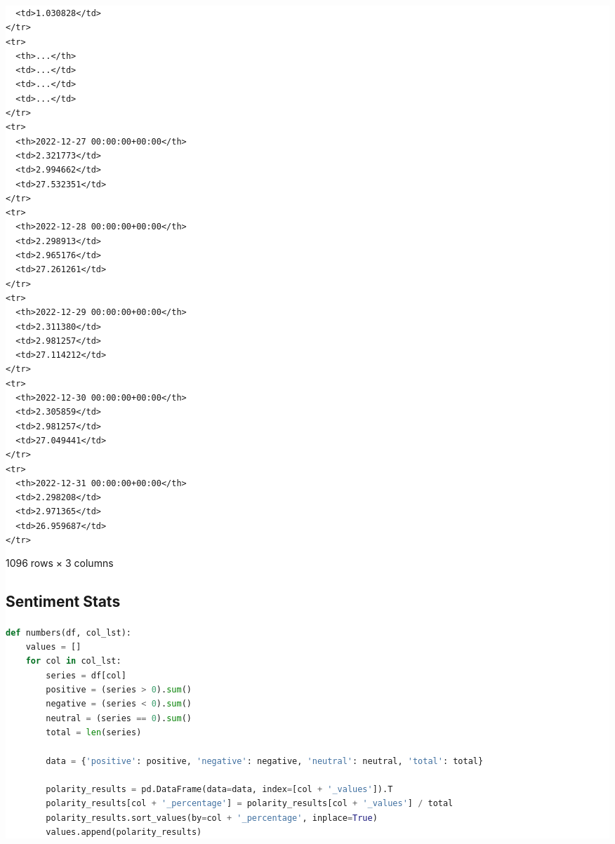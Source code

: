       <td>1.030828</td>
    </tr>
    <tr>
      <th>...</th>
      <td>...</td>
      <td>...</td>
      <td>...</td>
    </tr>
    <tr>
      <th>2022-12-27 00:00:00+00:00</th>
      <td>2.321773</td>
      <td>2.994662</td>
      <td>27.532351</td>
    </tr>
    <tr>
      <th>2022-12-28 00:00:00+00:00</th>
      <td>2.298913</td>
      <td>2.965176</td>
      <td>27.261261</td>
    </tr>
    <tr>
      <th>2022-12-29 00:00:00+00:00</th>
      <td>2.311380</td>
      <td>2.981257</td>
      <td>27.114212</td>
    </tr>
    <tr>
      <th>2022-12-30 00:00:00+00:00</th>
      <td>2.305859</td>
      <td>2.981257</td>
      <td>27.049441</td>
    </tr>
    <tr>
      <th>2022-12-31 00:00:00+00:00</th>
      <td>2.298208</td>
      <td>2.971365</td>
      <td>26.959687</td>
    </tr>
  </tbody>
</table>
<p>1096 rows × 3 columns</p>
</div>



## Sentiment Stats


```python
def numbers(df, col_lst):
    values = []
    for col in col_lst:
        series = df[col]
        positive = (series > 0).sum()
        negative = (series < 0).sum()
        neutral = (series == 0).sum()
        total = len(series)

        data = {'positive': positive, 'negative': negative, 'neutral': neutral, 'total': total}

        polarity_results = pd.DataFrame(data=data, index=[col + '_values']).T
        polarity_results[col + '_percentage'] = polarity_results[col + '_values'] / total
        polarity_results.sort_values(by=col + '_percentage', inplace=True)
        values.append(polarity_results)

```